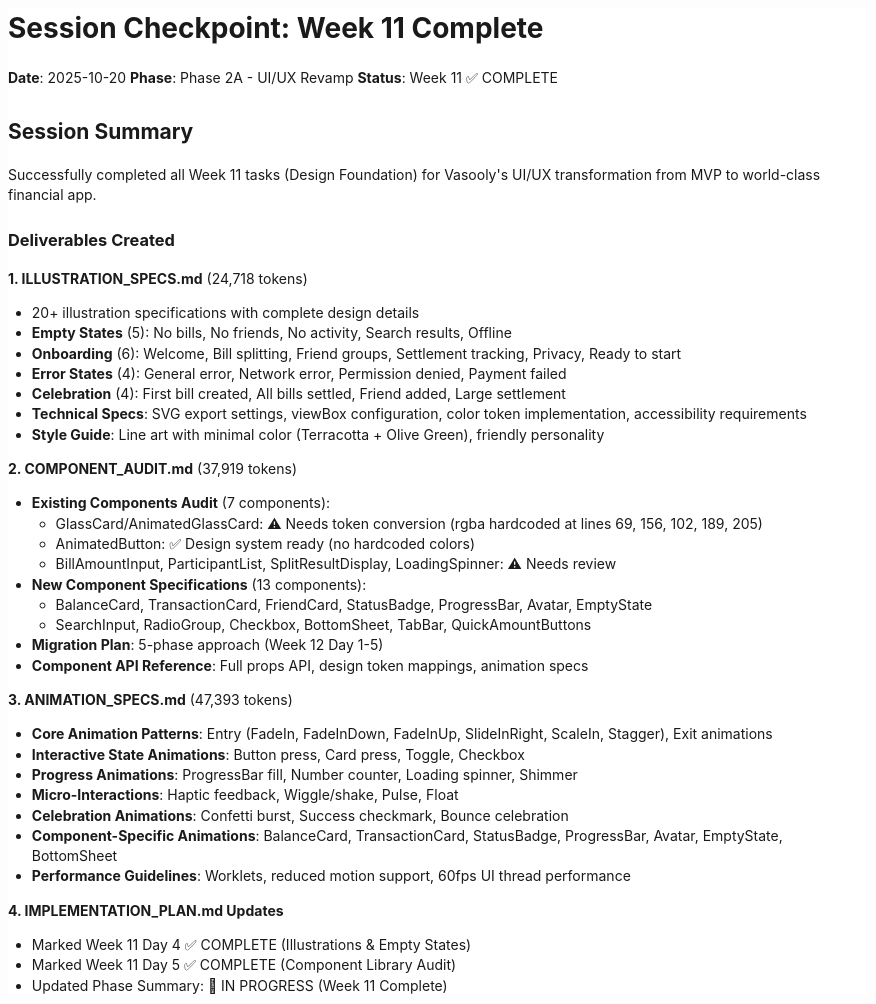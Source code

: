# Session Checkpoint: Week 11 Complete
**Date**: 2025-10-20
**Phase**: Phase 2A - UI/UX Revamp
**Status**: Week 11 ✅ COMPLETE

## Session Summary

Successfully completed all Week 11 tasks (Design Foundation) for Vasooly's UI/UX transformation from MVP to world-class financial app.

### Deliverables Created

**1. ILLUSTRATION_SPECS.md** (24,718 tokens)
- 20+ illustration specifications with complete design details
- **Empty States** (5): No bills, No friends, No activity, Search results, Offline
- **Onboarding** (6): Welcome, Bill splitting, Friend groups, Settlement tracking, Privacy, Ready to start
- **Error States** (4): General error, Network error, Permission denied, Payment failed
- **Celebration** (4): First bill created, All bills settled, Friend added, Large settlement
- **Technical Specs**: SVG export settings, viewBox configuration, color token implementation, accessibility requirements
- **Style Guide**: Line art with minimal color (Terracotta + Olive Green), friendly personality

**2. COMPONENT_AUDIT.md** (37,919 tokens)
- **Existing Components Audit** (7 components):
  - GlassCard/AnimatedGlassCard: ⚠️ Needs token conversion (rgba hardcoded at lines 69, 156, 102, 189, 205)
  - AnimatedButton: ✅ Design system ready (no hardcoded colors)
  - BillAmountInput, ParticipantList, SplitResultDisplay, LoadingSpinner: ⚠️ Needs review
- **New Component Specifications** (13 components):
  - BalanceCard, TransactionCard, FriendCard, StatusBadge, ProgressBar, Avatar, EmptyState
  - SearchInput, RadioGroup, Checkbox, BottomSheet, TabBar, QuickAmountButtons
- **Migration Plan**: 5-phase approach (Week 12 Day 1-5)
- **Component API Reference**: Full props API, design token mappings, animation specs

**3. ANIMATION_SPECS.md** (47,393 tokens)
- **Core Animation Patterns**: Entry (FadeIn, FadeInDown, FadeInUp, SlideInRight, ScaleIn, Stagger), Exit animations
- **Interactive State Animations**: Button press, Card press, Toggle, Checkbox
- **Progress Animations**: ProgressBar fill, Number counter, Loading spinner, Shimmer
- **Micro-Interactions**: Haptic feedback, Wiggle/shake, Pulse, Float
- **Celebration Animations**: Confetti burst, Success checkmark, Bounce celebration
- **Component-Specific Animations**: BalanceCard, TransactionCard, StatusBadge, ProgressBar, Avatar, EmptyState, BottomSheet
- **Performance Guidelines**: Worklets, reduced motion support, 60fps UI thread performance

**4. IMPLEMENTATION_PLAN.md Updates**
- Marked Week 11 Day 4 ✅ COMPLETE (Illustrations & Empty States)
- Marked Week 11 Day 5 ✅ COMPLETE (Component Library Audit)
- Updated Phase Summary: 🔄 IN PROGRESS (Week 11 Complete)
